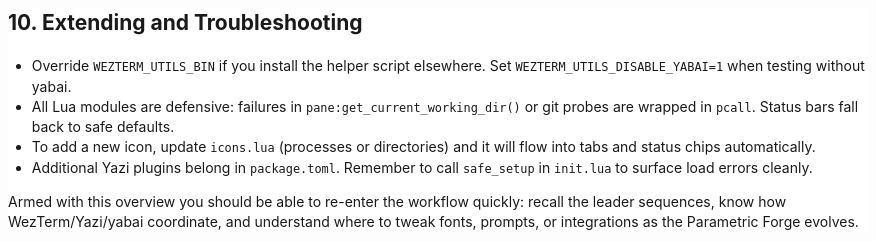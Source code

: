 ## 10. Extending and Troubleshooting

- Override `WEZTERM_UTILS_BIN` if you install the helper script elsewhere. Set `WEZTERM_UTILS_DISABLE_YABAI=1` when testing without yabai.
- All Lua modules are defensive: failures in `pane:get_current_working_dir()` or git probes are wrapped in `pcall`. Status bars fall back to safe defaults.
- To add a new icon, update `icons.lua` (processes or directories) and it will flow into tabs and status chips automatically.
- Additional Yazi plugins belong in `package.toml`. Remember to call `safe_setup` in `init.lua` to surface load errors cleanly.

Armed with this overview you should be able to re-enter the workflow quickly: recall the leader sequences, know how WezTerm/Yazi/yabai coordinate, and understand where to tweak fonts, prompts, or integrations as the Parametric Forge evolves.
